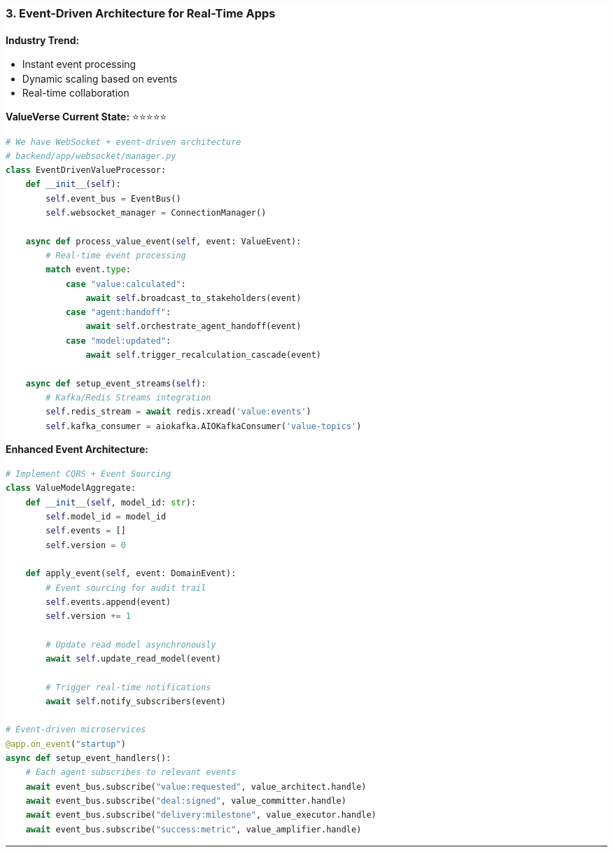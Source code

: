 ### 3. Event-Driven Architecture for Real-Time Apps

**Industry Trend:**
- Instant event processing
- Dynamic scaling based on events
- Real-time collaboration

**ValueVerse Current State:** ⭐⭐⭐⭐⭐
```python
# We have WebSocket + event-driven architecture
# backend/app/websocket/manager.py
class EventDrivenValueProcessor:
    def __init__(self):
        self.event_bus = EventBus()
        self.websocket_manager = ConnectionManager()
    
    async def process_value_event(self, event: ValueEvent):
        # Real-time event processing
        match event.type:
            case "value:calculated":
                await self.broadcast_to_stakeholders(event)
            case "agent:handoff":
                await self.orchestrate_agent_handoff(event)
            case "model:updated":
                await self.trigger_recalculation_cascade(event)
    
    async def setup_event_streams(self):
        # Kafka/Redis Streams integration
        self.redis_stream = await redis.xread('value:events')
        self.kafka_consumer = aiokafka.AIOKafkaConsumer('value-topics')
```

**Enhanced Event Architecture:**
```python
# Implement CQRS + Event Sourcing
class ValueModelAggregate:
    def __init__(self, model_id: str):
        self.model_id = model_id
        self.events = []
        self.version = 0
    
    def apply_event(self, event: DomainEvent):
        # Event sourcing for audit trail
        self.events.append(event)
        self.version += 1
        
        # Update read model asynchronously
        await self.update_read_model(event)
        
        # Trigger real-time notifications
        await self.notify_subscribers(event)

# Event-driven microservices
@app.on_event("startup")
async def setup_event_handlers():
    # Each agent subscribes to relevant events
    await event_bus.subscribe("value:requested", value_architect.handle)
    await event_bus.subscribe("deal:signed", value_committer.handle)
    await event_bus.subscribe("delivery:milestone", value_executor.handle)
    await event_bus.subscribe("success:metric", value_amplifier.handle)
```

---